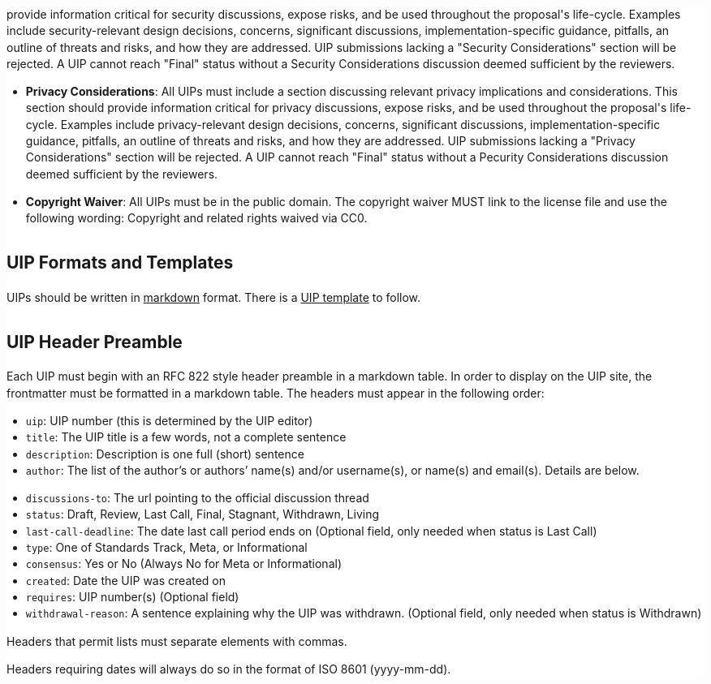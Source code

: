   provide information critical for security discussions, expose risks, and
  be used throughout the proposal's life-cycle. Examples include security-relevant
  design decisions, concerns, significant discussions, implementation-specific
  guidance, pitfalls, an outline of threats and risks, and how they are
  addressed. UIP submissions lacking a "Security Considerations" section
  will be rejected. A UIP cannot reach "Final" status without a Security
  Considerations discussion deemed sufficient by the reviewers.
* **Privacy Considerations**: All UIPs must include a section discussing
  relevant privacy implications and considerations. This section should
  provide information critical for privacy discussions, expose risks, and
  be used throughout the proposal's life-cycle. Examples include privacy-relevant
  design decisions, concerns, significant discussions, implementation-specific
  guidance, pitfalls, an outline of threats and risks, and how they are
  addressed. UIP submissions lacking a "Privacy Considerations" section
  will be rejected. A UIP cannot reach "Final" status without a Pecurity
  Considerations discussion deemed sufficient by the reviewers.
- **Copyright Waiver**: All UIPs must be in the public domain. The
  copyright waiver MUST link to the license file and use the following
  wording: Copyright and related rights waived via CC0.

## UIP Formats and Templates

UIPs should be written in [markdown](https://github.com/adam-p/markdown-here/wiki/Markdown-Cheatsheet)
format. There is a [UIP template](./uip-template.md) to follow.

## UIP Header Preamble

Each UIP must begin with an RFC 822 style header preamble in a
markdown table.
In order to display on the UIP site, the frontmatter must be formatted
in a markdown table. The headers must appear in the following order:

- `uip`: UIP number (this is determined by the UIP editor)
- `title`: The UIP title is a few words, not a complete sentence
- `description`: Description is one full (short) sentence
- `author`: The list of the author’s or authors’ name(s) and/or
  username(s), or name(s) and email(s). Details are below.
* `discussions-to`: The url pointing to the official discussion thread
* `status`: Draft, Review, Last Call, Final, Stagnant, Withdrawn, Living
* `last-call-deadline`: The date last call period ends on (Optional field,
  only needed when status is Last Call)
* `type`: One of Standards Track, Meta, or Informational
* `consensus`: Yes or No (Always No for Meta or Informational)
* `created`: Date the UIP was created on
* `requires`: UIP number(s) (Optional field)
* `withdrawal-reason`: A sentence explaining why the UIP was withdrawn.
  (Optional field, only needed when status is Withdrawn)

Headers that permit lists must separate elements with commas.

Headers requiring dates will always do so in the format of ISO 8601 (yyyy-mm-dd).
